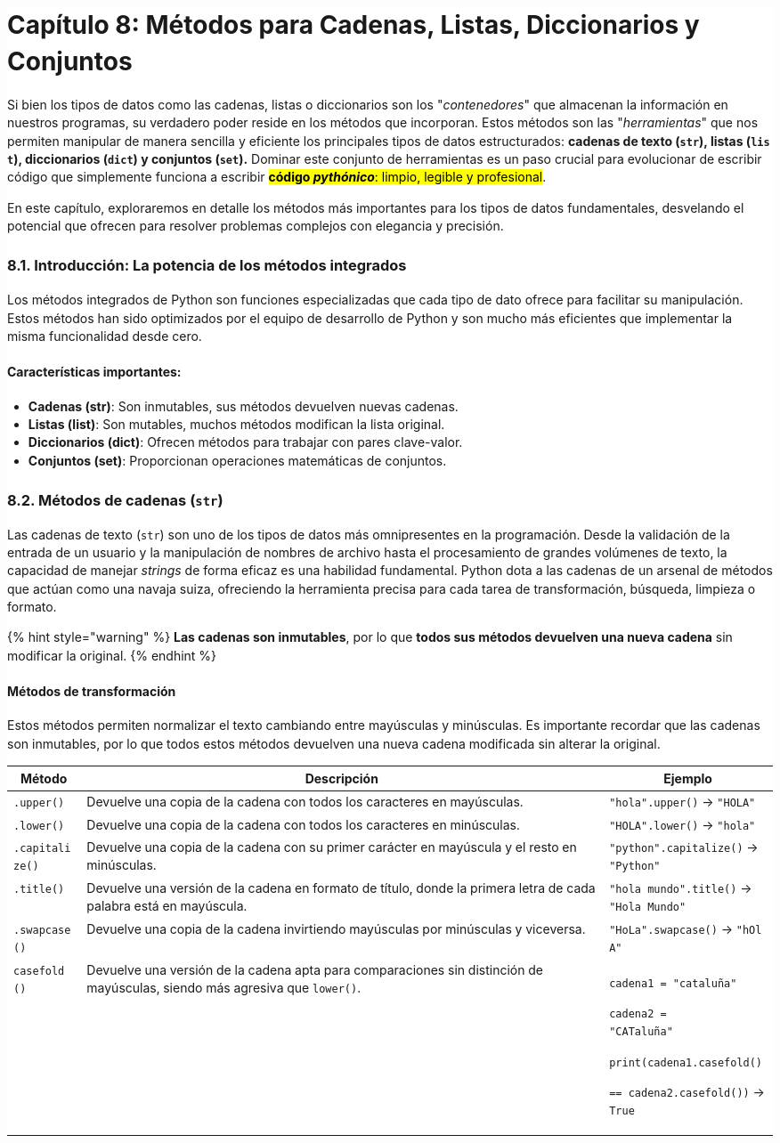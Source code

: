 # Capítulo 8: Métodos para Cadenas, Listas, Diccionarios y Conjuntos

Si bien los tipos de datos como las cadenas, listas o diccionarios son los "_contenedores_" que almacenan la información en nuestros programas, su verdadero poder reside en los métodos que incorporan. Estos métodos son las "_herramientas_" que nos permiten manipular de manera sencilla y eficiente los principales tipos de datos estructurados: **cadenas de texto (`str`), listas (`list`), diccionarios (`dict`) y conjuntos (`set`).** Dominar este conjunto de herramientas es un paso crucial para evolucionar de escribir código que simplemente funciona a escribir <mark style="background-color:yellow;">**código**</mark><mark style="background-color:yellow;">**&#x20;**</mark>_<mark style="background-color:yellow;">**pythónico**</mark>_<mark style="background-color:yellow;">: limpio, legible y profesional</mark>.&#x20;

En este capítulo, exploraremos en detalle los métodos más importantes para los tipos de datos fundamentales, desvelando el potencial que ofrecen para resolver problemas complejos con elegancia y precisión.

### 8.1. Introducción: La potencia de los métodos integrados

Los métodos integrados de Python son funciones especializadas que cada tipo de dato ofrece para facilitar su manipulación. Estos métodos han sido optimizados por el equipo de desarrollo de Python y son mucho más eficientes que implementar la misma funcionalidad desde cero.

#### Características importantes:

* **Cadenas (str)**: Son inmutables, sus métodos devuelven nuevas cadenas.
* **Listas (list)**: Son mutables, muchos métodos modifican la lista original.
* **Diccionarios (dict)**: Ofrecen métodos para trabajar con pares clave-valor.
* **Conjuntos (set)**: Proporcionan operaciones matemáticas de conjuntos.

### 8.2. Métodos de cadenas (`str`)

Las cadenas de texto (`str`) son uno de los tipos de datos más omnipresentes en la programación. Desde la validación de la entrada de un usuario y la manipulación de nombres de archivo hasta el procesamiento de grandes volúmenes de texto, la capacidad de manejar _strings_ de forma eficaz es una habilidad fundamental. Python dota a las cadenas de un arsenal de métodos que actúan como una navaja suiza, ofreciendo la herramienta precisa para cada tarea de transformación, búsqueda, limpieza o formato.

{% hint style="warning" %}
**Las cadenas son inmutables**, por lo que **todos sus métodos devuelven una nueva cadena** sin modificar la original.
{% endhint %}

#### Métodos de transformación

Estos métodos permiten normalizar el texto cambiando entre mayúsculas y minúsculas. Es importante recordar que las cadenas son inmutables, por lo que todos estos métodos devuelven una nueva cadena modificada sin alterar la original.

| Método          | Descripción                                                                                                                | Ejemplo                                                                                                                                                                                     |
| --------------- | -------------------------------------------------------------------------------------------------------------------------- | ------------------------------------------------------------------------------------------------------------------------------------------------------------------------------------------- |
| `.upper()`      | Devuelve una copia de la cadena con todos los caracteres en mayúsculas.                                                    | `"hola".upper()` → `"HOLA"`                                                                                                                                                                 |
| `.lower()`      | Devuelve una copia de la cadena con todos los caracteres en minúsculas.                                                    | `"HOLA".lower()` → `"hola"`                                                                                                                                                                 |
| `.capitalize()` | Devuelve una copia de la cadena con su primer carácter en mayúscula y el resto en minúsculas.                              | `"python".capitalize()` → `"Python"`                                                                                                                                                        |
| `.title()`      | Devuelve una versión de la cadena en formato de título, donde la primera letra de cada palabra está en mayúscula.          | `"hola mundo".title()` → `"Hola Mundo"`                                                                                                                                                     |
| `.swapcase()`   | Devuelve una copia de la cadena invirtiendo mayúsculas por minúsculas y viceversa.                                         | `"HoLa".swapcase()` → `"hOlA"`                                                                                                                                                              |
| `casefold()`    | Devuelve una versión de la cadena apta para comparaciones sin distinción de mayúsculas, siendo más agresiva que `lower()`. | <p><code>cadena1 = "cataluña"</code></p><p><code>cadena2 = "CATaluña"</code></p><p><code>print(cadena1.casefold()</code></p><p> <code>== cadena2.casefold())</code> → <code>True</code></p> |
